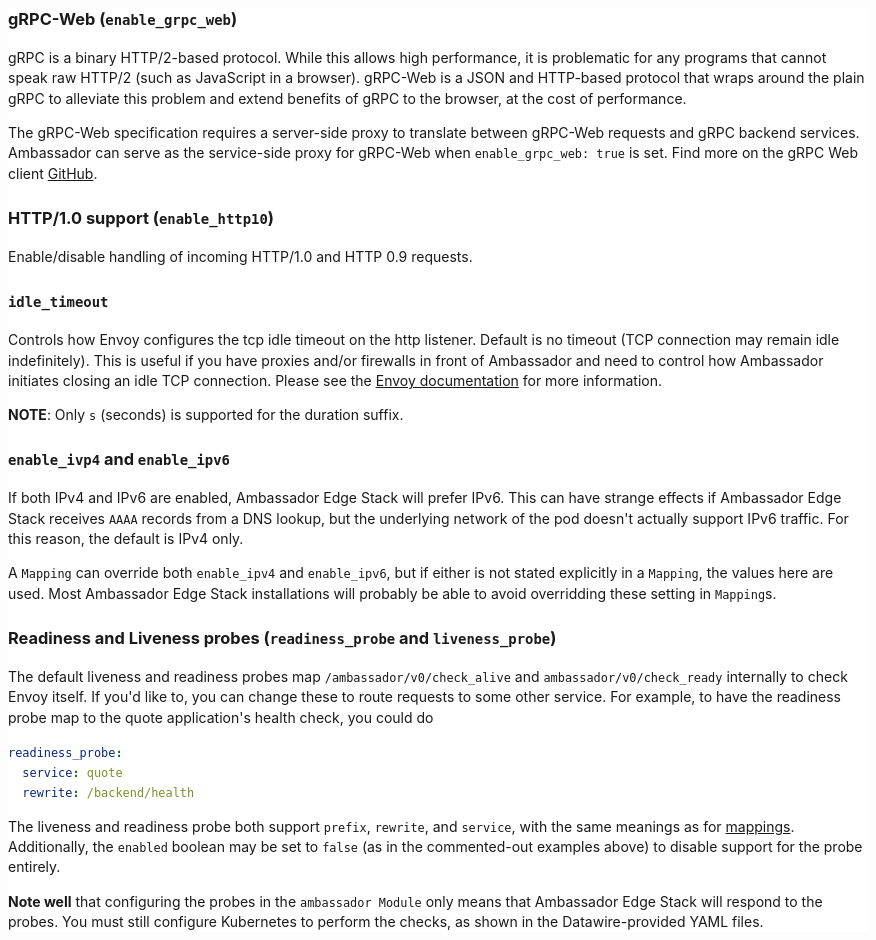### gRPC-Web (`enable_grpc_web`)

gRPC is a binary HTTP/2-based protocol. While this allows high performance, it is problematic for any programs that cannot speak raw HTTP/2 (such as JavaScript in a browser). gRPC-Web is a JSON and HTTP-based protocol that wraps around the plain gRPC to alleviate this problem and extend benefits of gRPC to the browser, at the cost of performance.

The gRPC-Web specification requires a server-side proxy to translate between gRPC-Web requests and gRPC backend services. Ambassador can serve as the service-side proxy for gRPC-Web when `enable_grpc_web: true` is set. Find more on the gRPC Web client [GitHub](https://github.com/grpc/grpc-web).

### HTTP/1.0 support (`enable_http10`)

Enable/disable handling of incoming HTTP/1.0 and HTTP 0.9 requests.

### `idle_timeout`


Controls how Envoy configures the tcp idle timeout on the http listener. Default is no timeout (TCP connection may remain idle indefinitely). This is useful if you have proxies and/or firewalls in front of Ambassador and need to control how Ambassador initiates closing an idle TCP connection. Please see the [Envoy documentation](https://www.envoyproxy.io/docs/envoy/v1.12.2/api-v2/api/v2/core/protocol.proto#envoy-api-msg-core-httpprotocoloptions) for more information.

**NOTE**: Only `s` (seconds) is supported for the duration suffix.

### `enable_ivp4` and `enable_ipv6`

If both IPv4 and IPv6 are enabled, Ambassador Edge Stack will prefer IPv6. This can have strange effects if Ambassador Edge Stack receives `AAAA` records from a DNS lookup, but the underlying network of the pod doesn't actually support IPv6 traffic. For this reason, the default is IPv4 only.

A `Mapping` can override both `enable_ipv4` and `enable_ipv6`, but if either is not stated explicitly in a `Mapping`, the values here are used. Most Ambassador Edge Stack installations will probably be able to avoid overridding these setting in `Mapping`s.

### Readiness and Liveness probes (`readiness_probe` and `liveness_probe`)

The default liveness and readiness probes map `/ambassador/v0/check_alive` and `ambassador/v0/check_ready` internally to check Envoy itself. If you'd like to, you can change these to route requests to some other service. For example, to have the readiness probe map to the quote application's health check, you could do

```yaml
readiness_probe:
  service: quote
  rewrite: /backend/health
```

The liveness and readiness probe both support `prefix`, `rewrite`, and `service`, with the same meanings as for [mappings](../../mappings). Additionally, the `enabled` boolean may be set to `false` (as in the commented-out examples above) to disable support for the probe entirely.

**Note well** that configuring the probes in the `ambassador Module` only means that Ambassador Edge Stack will respond to the probes. You must still configure Kubernetes to perform the checks, as shown in the Datawire-provided YAML files.
